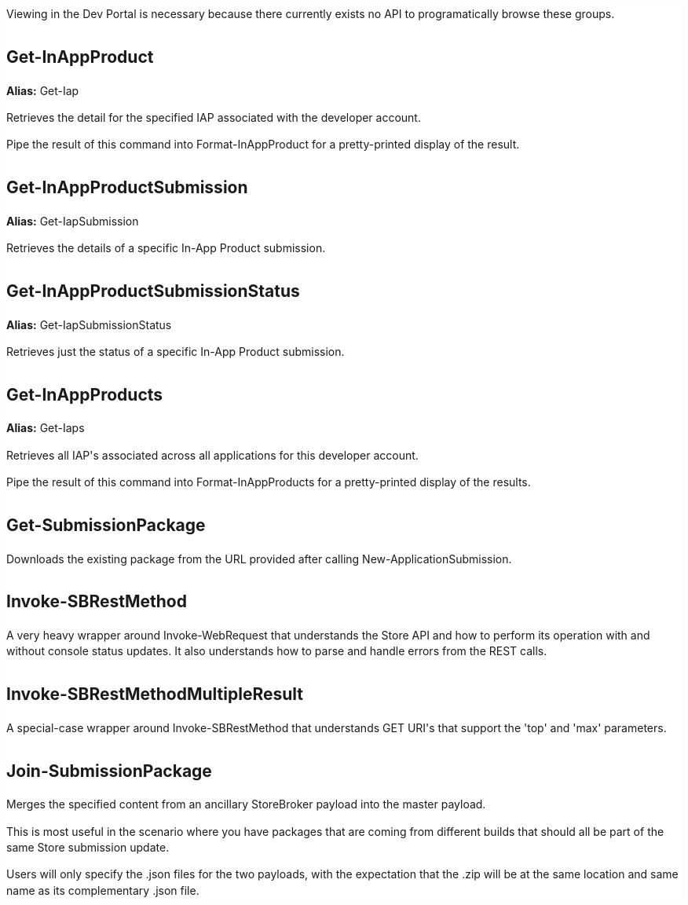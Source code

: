 Viewing in the Dev Portal is necessary because there currently exists no API to programatically browse these groups.

## Get-InAppProduct
**Alias:** Get-Iap

Retrieves the detail for the specified IAP associated with the developer account.
    
Pipe the result of this command into Format-InAppProduct for a pretty-printed display of the result.

## Get-InAppProductSubmission
**Alias:** Get-IapSubmission

Retrieves the details of a specific In-App Product submission.

## Get-InAppProductSubmissionStatus
**Alias:** Get-IapSubmissionStatus

Retrieves just the status of a specific In-App Product submission.

## Get-InAppProducts
**Alias:** Get-Iaps

Retrieves all IAP's associated across all applications for this
developer account.

Pipe the result of this command into Format-InAppProducts for a
pretty-printed display of the results.

## Get-SubmissionPackage
Downloads the existing package from the URL provided after calling New-ApplicationSubmission.

## Invoke-SBRestMethod
A very heavy wrapper around Invoke-WebRequest that understands the Store API and
how to perform its operation with and without console status updates.  It also
understands how to parse and handle errors from the REST calls.

## Invoke-SBRestMethodMultipleResult
A special-case wrapper around Invoke-SBRestMethod that understands GET URI's that support the 'top' and 'max' parameters.

## Join-SubmissionPackage
Merges the specified content from an ancillary StoreBroker payload into the master payload.

This is most useful in the scenario where you have packages that are coming from different
builds that should all be part of the same Store submission update.
    
Users will only specify the .json files for the two payloads, with the expectation that
the .zip will be at the same location and same name as its complementary .json file.
